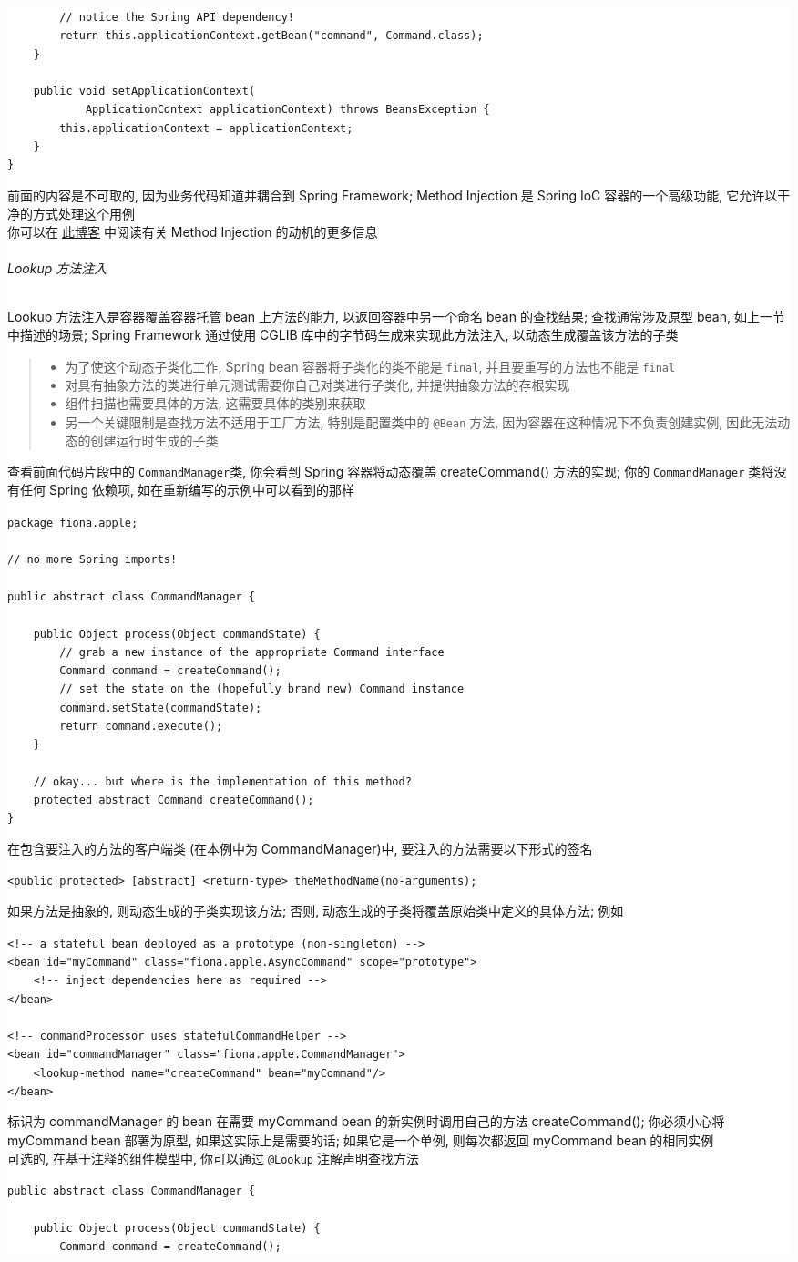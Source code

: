 ```
        // notice the Spring API dependency!
        return this.applicationContext.getBean("command", Command.class);
    }

    public void setApplicationContext(
            ApplicationContext applicationContext) throws BeansException {
        this.applicationContext = applicationContext;
    }
}
```
前面的内容是不可取的, 因为业务代码知道并耦合到 Spring Framework; Method Injection 是 Spring IoC 容器的一个高级功能, 它允许以干净的方式处理这个用例  
你可以在 [此博客](https://spring.io/blog/2004/08/06/method-injection/) 中阅读有关 Method Injection 的动机的更多信息
###### Lookup 方法注入
Lookup 方法注入是容器覆盖容器托管 bean 上方法的能力, 以返回容器中另一个命名 bean 的查找结果; 查找通常涉及原型 bean, 如上一节中描述的场景; Spring Framework 通过使用 CGLIB 库中的字节码生成来实现此方法注入, 以动态生成覆盖该方法的子类
>- 为了使这个动态子类化工作, Spring bean 容器将子类化的类不能是 `final`, 并且要重写的方法也不能是 `final`
>- 对具有抽象方法的类进行单元测试需要你自己对类进行子类化, 并提供抽象方法的存根实现
>- 组件扫描也需要具体的方法, 这需要具体的类别来获取
>- 另一个关键限制是查找方法不适用于工厂方法, 特别是配置类中的 `@Bean` 方法, 因为容器在这种情况下不负责创建实例, 因此无法动态的创建运行时生成的子类

查看前面代码片段中的 `CommandManager`类, 你会看到 Spring 容器将动态覆盖 createCommand() 方法的实现; 你的 `CommandManager` 类将没有任何 Spring 依赖项, 如在重新编写的示例中可以看到的那样
```
package fiona.apple;

// no more Spring imports!

public abstract class CommandManager {

    public Object process(Object commandState) {
        // grab a new instance of the appropriate Command interface
        Command command = createCommand();
        // set the state on the (hopefully brand new) Command instance
        command.setState(commandState);
        return command.execute();
    }

    // okay... but where is the implementation of this method?
    protected abstract Command createCommand();
}
```
在包含要注入的方法的客户端类 (在本例中为 CommandManager)中, 要注入的方法需要以下形式的签名
```
<public|protected> [abstract] <return-type> theMethodName(no-arguments);
```
如果方法是抽象的, 则动态生成的子类实现该方法; 否则, 动态生成的子类将覆盖原始类中定义的具体方法; 例如
```
<!-- a stateful bean deployed as a prototype (non-singleton) -->
<bean id="myCommand" class="fiona.apple.AsyncCommand" scope="prototype">
    <!-- inject dependencies here as required -->
</bean>

<!-- commandProcessor uses statefulCommandHelper -->
<bean id="commandManager" class="fiona.apple.CommandManager">
    <lookup-method name="createCommand" bean="myCommand"/>
</bean>
```
标识为 commandManager 的 bean 在需要 myCommand bean 的新实例时调用自己的方法 createCommand(); 你必须小心将 myCommand bean 部署为原型, 如果这实际上是需要的话; 如果它是一个单例, 则每次都返回 myCommand bean 的相同实例  
可选的, 在基于注释的组件模型中, 你可以通过 `@Lookup` 注解声明查找方法
```
public abstract class CommandManager {

    public Object process(Object commandState) {
        Command command = createCommand();
```